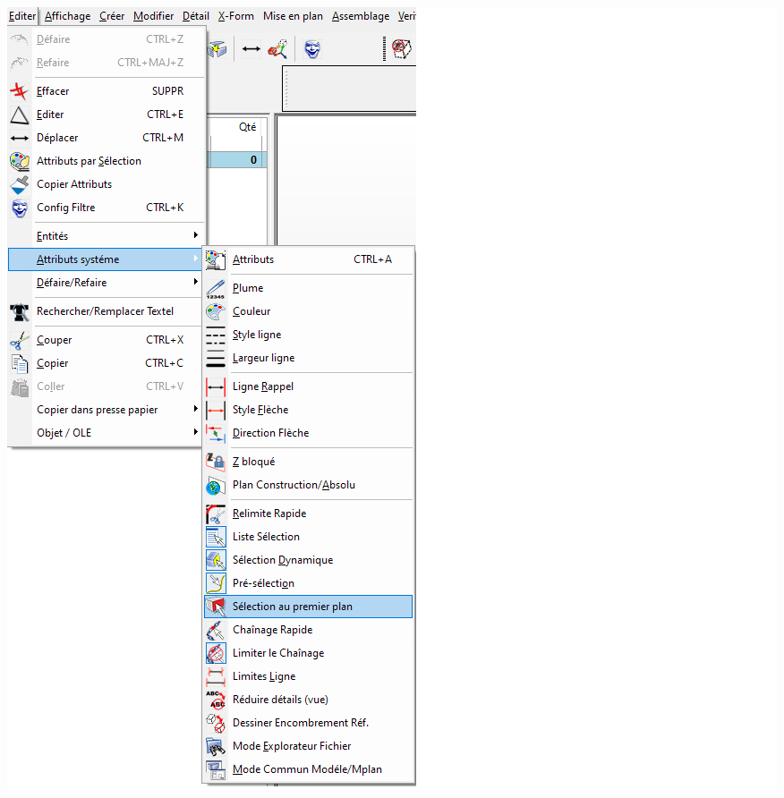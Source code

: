 ![KeyCreator%20Pro%202022%20SP0%20b974ab54386c476d806c45cf8ad6b06c/Untitled%205.png](KeyCreator%20Pro%202022%20SP0%20b974ab54386c476d806c45cf8ad6b06c/Untitled%205.png)

